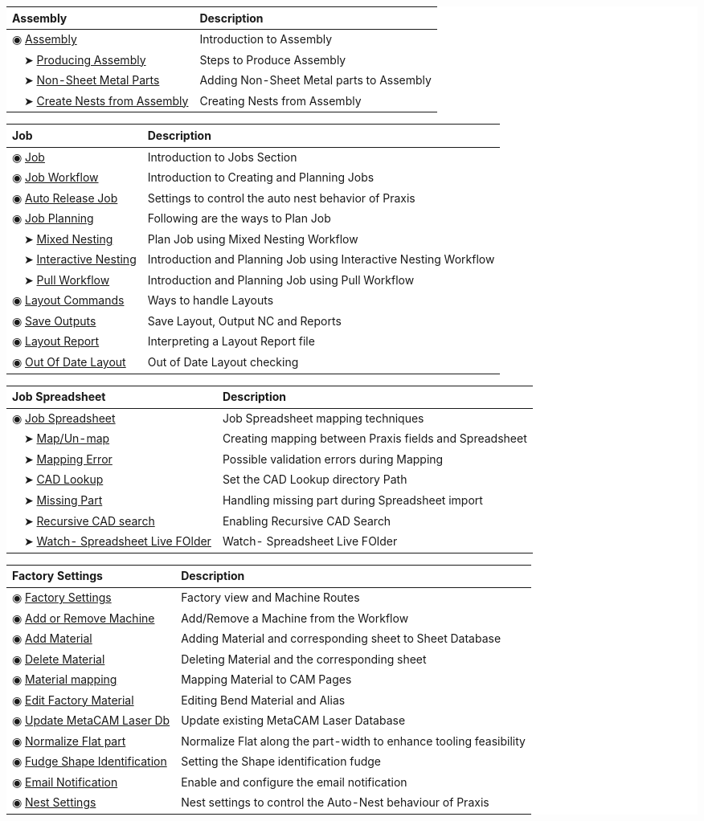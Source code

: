 | Assembly | Description |
|:-----------|:-----------|
◉ [Assembly](/assembly/) | Introduction to Assembly
      ➤ [Producing Assembly](/assembly/producing-assembly/) | Steps to Produce Assembly
      ➤ [Non-Sheet Metal Parts](/assembly/import-non-sheet-metal-parts/) | Adding Non-Sheet Metal parts to Assembly
      ➤ [Create Nests from Assembly](/assembly/create-nests-from-assembly/) | Creating Nests from Assembly


|Job| Description|
|:-----------|:-----------|
◉ [Job](/job/) | Introduction to Jobs Section
◉ [Job Workflow](/job/job-workflow/job-workflow/) | Introduction to Creating and Planning Jobs
◉ [Auto Release Job](/job/auto-release-job/auto-release-job/) | Settings to control the auto nest behavior of Praxis
◉ [Job Planning](/job/planning-jobs/) | Following are the ways to Plan Job
      ➤ [Mixed Nesting](/job/planning-jobs/mixed-nesting-workflow/) | Plan Job using Mixed Nesting Workflow
      ➤ [Interactive Nesting](/job/planning-jobs/interactive-nesting/) | Introduction and Planning Job using Interactive Nesting Workflow
      ➤ [Pull Workflow](/job/planning-jobs/pull-workflow/) | Introduction and Planning Job using Pull Workflow
◉ [Layout Commands](/job/layout-commands/) | Ways to handle Layouts
◉ [Save Outputs](/job/nest-output-settings/) | Save Layout, Output NC and Reports
◉ [Layout Report](/job/layout-report/) | Interpreting a Layout Report file
◉ [Out Of Date Layout](/job/out-of-date-layout/) | Out of Date Layout checking

|Job Spreadsheet| Description|
|:-----------|:-----------|
◉ [Job Spreadsheet](/job-spread-sheet/) | Job Spreadsheet mapping techniques
      ➤ [Map/Un-map](/job-spread-sheet/map-un-map/) | Creating mapping between Praxis fields and Spreadsheet
      ➤ [Mapping Error](/job-spread-sheet/spreadsheet-mapping-error/) | Possible validation errors during Mapping
      ➤ [CAD Lookup](/job-spread-sheet/cad-lookup/) | Set the CAD Lookup directory Path
      ➤ [Missing Part](/job-spread-sheet/missing-part/) | Handling missing part during Spreadsheet import
      ➤ [Recursive CAD search](/job-spread-sheet/recursive-cad-search/) | Enabling Recursive CAD Search
      ➤ [Watch- Spreadsheet Live FOlder](/job-spread-sheet/spreadsheet-live-folder/) | Watch- Spreadsheet Live FOlder

|Factory Settings| Description|
|:-----------|:-----------|
◉ [Factory Settings](/factory-settings/) | Factory view and Machine Routes
◉ [Add or Remove Machine](/factory-settings/add-remove-machine/) | Add/Remove a Machine from the Workflow
◉ [Add Material](/factory-settings/add-new-material/) | Adding Material and corresponding sheet to Sheet Database
◉ [Delete Material](/factory-settings/delete-material/) | Deleting Material and the corresponding sheet
◉ [Material mapping](/factory-settings/material-mapping/) | Mapping Material to CAM Pages
◉ [Edit Factory Material](/factory-settings/edit-factory-material/) | Editing Bend Material and Alias
◉ [Update MetaCAM Laser Db](/factory-settings/update-metacam-laser-database/) | Update existing MetaCAM Laser Database
◉ [Normalize Flat part](/factory-settings/normalize-flat-along-the-part-width/) |Normalize Flat along the part-width to enhance tooling feasibility
◉ [Fudge Shape Identification](/factory-settings/fudge-shape-identification/) | Setting the Shape identification fudge 
◉ [Email Notification](/factory-settings/email-notification/) | Enable and configure the email notification
◉ [Nest Settings](/factory-settings/nest-settings/) | Nest settings to control the Auto-Nest behaviour of Praxis
 